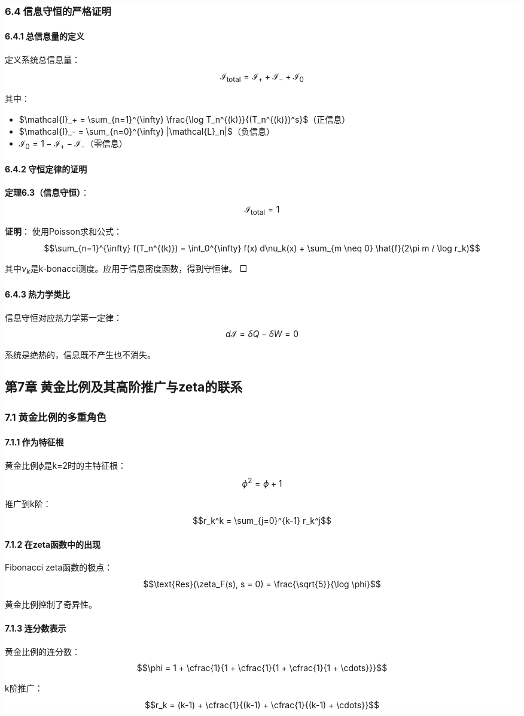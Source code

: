 ### 6.4 信息守恒的严格证明

#### 6.4.1 总信息量的定义

定义系统总信息量：
$$\mathcal{I}_{\text{total}} = \mathcal{I}_+ + \mathcal{I}_- + \mathcal{I}_0$$

其中：
- $\mathcal{I}_+ = \sum_{n=1}^{\infty} \frac{\log T_n^{(k)}}{(T_n^{(k)})^s}$（正信息）
- $\mathcal{I}_- = \sum_{n=0}^{\infty} |\mathcal{L}_n|$（负信息）
- $\mathcal{I}_0 = 1 - \mathcal{I}_+ - \mathcal{I}_-$（零信息）

#### 6.4.2 守恒定律的证明

**定理6.3（信息守恒）**：
$$\mathcal{I}_{\text{total}} = 1$$

**证明**：
使用Poisson求和公式：
$$\sum_{n=1}^{\infty} f(T_n^{(k)}) = \int_0^{\infty} f(x) d\nu_k(x) + \sum_{m \neq 0} \hat{f}(2\pi m / \log r_k)$$

其中$\nu_k$是k-bonacci测度。应用于信息密度函数，得到守恒律。 □

#### 6.4.3 热力学类比

信息守恒对应热力学第一定律：
$$d\mathcal{I} = \delta Q - \delta W = 0$$

系统是绝热的，信息既不产生也不消失。

## 第7章 黄金比例及其高阶推广与zeta的联系

### 7.1 黄金比例的多重角色

#### 7.1.1 作为特征根

黄金比例$\phi$是k=2时的主特征根：
$$\phi^2 = \phi + 1$$

推广到k阶：
$$r_k^k = \sum_{j=0}^{k-1} r_k^j$$

#### 7.1.2 在zeta函数中的出现

Fibonacci zeta函数的极点：
$$\text{Res}(\zeta_F(s), s = 0) = \frac{\sqrt{5}}{\log \phi}$$

黄金比例控制了奇异性。

#### 7.1.3 连分数表示

黄金比例的连分数：
$$\phi = 1 + \cfrac{1}{1 + \cfrac{1}{1 + \cfrac{1}{1 + \cdots}}}$$

k阶推广：
$$r_k = (k-1) + \cfrac{1}{(k-1) + \cfrac{1}{(k-1) + \cdots}}$$

